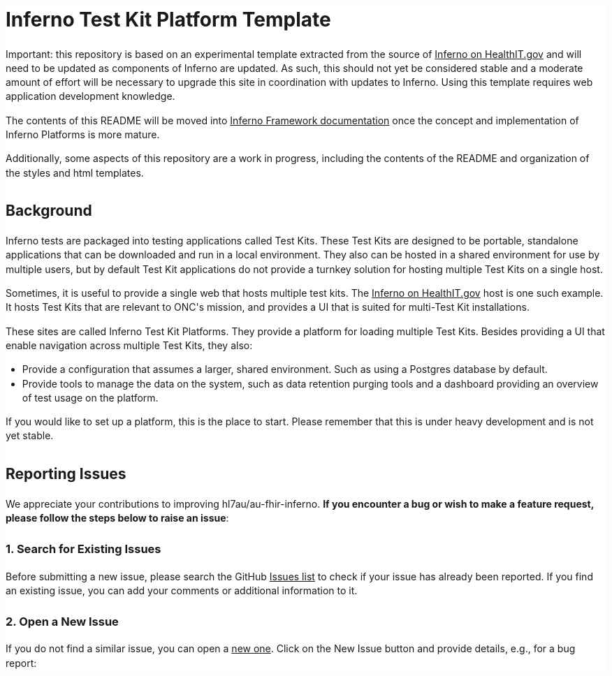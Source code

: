 # Inferno Test Kit Platform Template

Important: this repository is based on an experimental template extracted from
the source of [Inferno on HealthIT.gov](https://inferno.healthit.gov) and will
need to be updated as components of Inferno are updated.  As such, this should
not yet be considered stable and a moderate amount of effort will be necessary
to upgrade this site in coordination with updates to Inferno.  Using this
template requires web application development knowledge.

The contents of this README will be moved into [Inferno Framework
documentation](https://inferno-framework.github.io) once the concept and
implementation of Inferno Platforms is more mature.

Additionally, some aspects of this repository are a work in progress, including
the contents of the README and organization of the styles and html templates.

## Background
Inferno tests are packaged into testing applications called Test Kits.  These
Test Kits are designed to be portable, standalone applications that can be
downloaded and run in a local environment.  They also can be hosted in a shared
environment for use by multiple users, but by default Test Kit applications do
not provide a turnkey solution for hosting multiple Test Kits on a single host.

Sometimes, it is useful to provide a single web that hosts multiple test kits.  The
[Inferno on HealthIT.gov](htps://inferno.healthit.gov) host is one such example.
It hosts Test Kits that are relevant to ONC's mission, and provides a UI that is
suited for multi-Test Kit installations.

These sites are called Inferno Test Kit Platforms.  They provide a platform for
loading multiple Test Kits.  Besides providing a UI that enable navigation
across multiple Test Kits, they also:

* Provide a configuration that assumes a larger, shared environment.  Such as
  using a Postgres database by default.
* Provide tools to manage the data on the system, such as data retention purging
  tools and a dashboard providing an overview of test usage on the platform.

If you would like to set up a platform, this is the place to start.  Please
remember that this is under heavy development and is not yet stable.

## Reporting Issues
We appreciate your contributions to improving hl7au/au-fhir-inferno. **If you encounter a bug or wish to make a feature request, please follow the steps below to raise an issue**:

### 1. Search for Existing Issues
Before submitting a new issue, please search the GitHub [Issues list](https://github.com/hl7au/au-fhir-inferno/issues) to check if your issue has already been reported. If you find an existing issue, you can add your comments or additional information to it.

### 2. Open a New Issue
If you do not find a similar issue, you can open a [new one](https://github.com/hl7au/au-fhir-inferno/issues). Click on the New Issue button and provide details, e.g., for a bug report:
